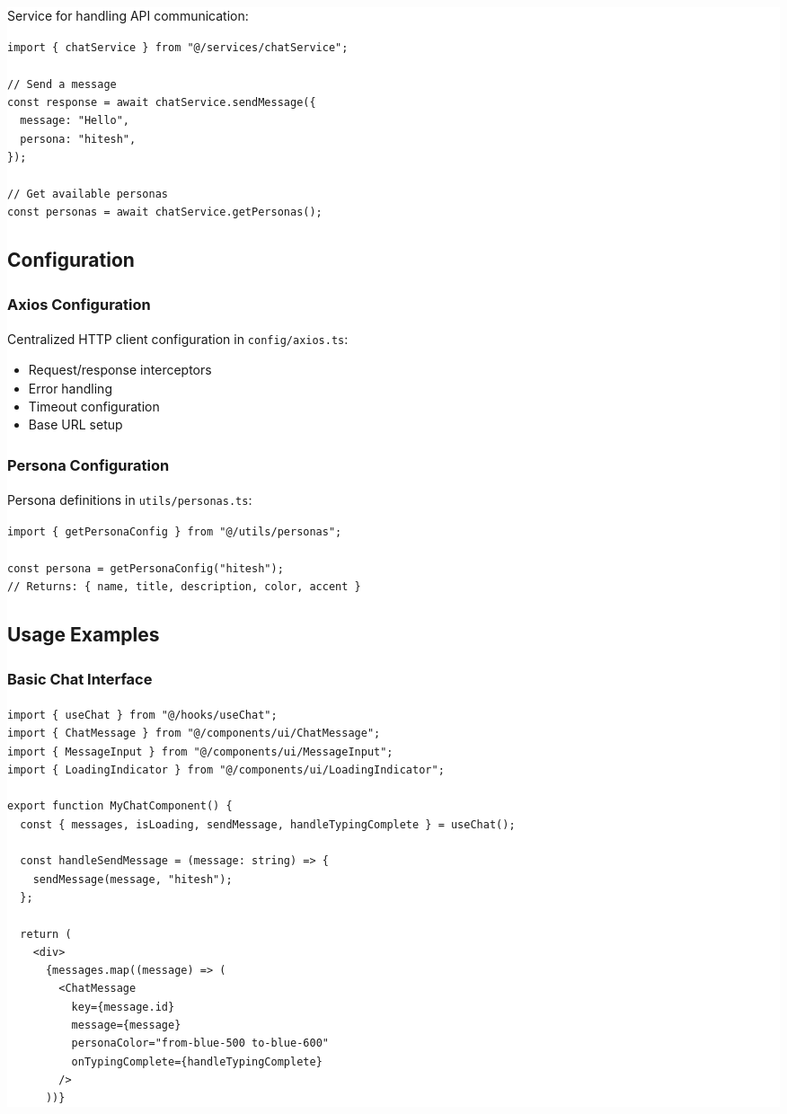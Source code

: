 Service for handling API communication:

```tsx
import { chatService } from "@/services/chatService";

// Send a message
const response = await chatService.sendMessage({
  message: "Hello",
  persona: "hitesh",
});

// Get available personas
const personas = await chatService.getPersonas();
```

## Configuration

### Axios Configuration

Centralized HTTP client configuration in `config/axios.ts`:

- Request/response interceptors
- Error handling
- Timeout configuration
- Base URL setup

### Persona Configuration

Persona definitions in `utils/personas.ts`:

```tsx
import { getPersonaConfig } from "@/utils/personas";

const persona = getPersonaConfig("hitesh");
// Returns: { name, title, description, color, accent }
```

## Usage Examples

### Basic Chat Interface

```tsx
import { useChat } from "@/hooks/useChat";
import { ChatMessage } from "@/components/ui/ChatMessage";
import { MessageInput } from "@/components/ui/MessageInput";
import { LoadingIndicator } from "@/components/ui/LoadingIndicator";

export function MyChatComponent() {
  const { messages, isLoading, sendMessage, handleTypingComplete } = useChat();

  const handleSendMessage = (message: string) => {
    sendMessage(message, "hitesh");
  };

  return (
    <div>
      {messages.map((message) => (
        <ChatMessage
          key={message.id}
          message={message}
          personaColor="from-blue-500 to-blue-600"
          onTypingComplete={handleTypingComplete}
        />
      ))}

```
